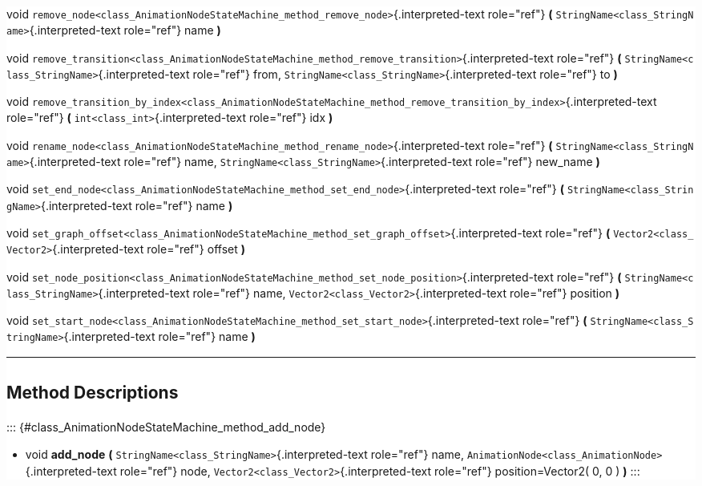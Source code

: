   void                                                                                                 `remove_node<class_AnimationNodeStateMachine_method_remove_node>`{.interpreted-text role="ref"} **(**
                                                                                                       `StringName<class_StringName>`{.interpreted-text role="ref"} name **)**

  void                                                                                                 `remove_transition<class_AnimationNodeStateMachine_method_remove_transition>`{.interpreted-text role="ref"} **(**
                                                                                                       `StringName<class_StringName>`{.interpreted-text role="ref"} from, `StringName<class_StringName>`{.interpreted-text
                                                                                                       role="ref"} to **)**

  void                                                                                                 `remove_transition_by_index<class_AnimationNodeStateMachine_method_remove_transition_by_index>`{.interpreted-text
                                                                                                       role="ref"} **(** `int<class_int>`{.interpreted-text role="ref"} idx **)**

  void                                                                                                 `rename_node<class_AnimationNodeStateMachine_method_rename_node>`{.interpreted-text role="ref"} **(**
                                                                                                       `StringName<class_StringName>`{.interpreted-text role="ref"} name, `StringName<class_StringName>`{.interpreted-text
                                                                                                       role="ref"} new\_name **)**

  void                                                                                                 `set_end_node<class_AnimationNodeStateMachine_method_set_end_node>`{.interpreted-text role="ref"} **(**
                                                                                                       `StringName<class_StringName>`{.interpreted-text role="ref"} name **)**

  void                                                                                                 `set_graph_offset<class_AnimationNodeStateMachine_method_set_graph_offset>`{.interpreted-text role="ref"} **(**
                                                                                                       `Vector2<class_Vector2>`{.interpreted-text role="ref"} offset **)**

  void                                                                                                 `set_node_position<class_AnimationNodeStateMachine_method_set_node_position>`{.interpreted-text role="ref"} **(**
                                                                                                       `StringName<class_StringName>`{.interpreted-text role="ref"} name, `Vector2<class_Vector2>`{.interpreted-text
                                                                                                       role="ref"} position **)**

  void                                                                                                 `set_start_node<class_AnimationNodeStateMachine_method_set_start_node>`{.interpreted-text role="ref"} **(**
                                                                                                       `StringName<class_StringName>`{.interpreted-text role="ref"} name **)**
  ---------------------------------------------------------------------------------------------------- -------------------------------------------------------------------------------------------------------------------

Method Descriptions
-------------------

::: {#class_AnimationNodeStateMachine_method_add_node}
-   void **add\_node** **(**
    `StringName<class_StringName>`{.interpreted-text role="ref"} name,
    `AnimationNode<class_AnimationNode>`{.interpreted-text role="ref"}
    node, `Vector2<class_Vector2>`{.interpreted-text role="ref"}
    position=Vector2( 0, 0 ) **)**
:::
